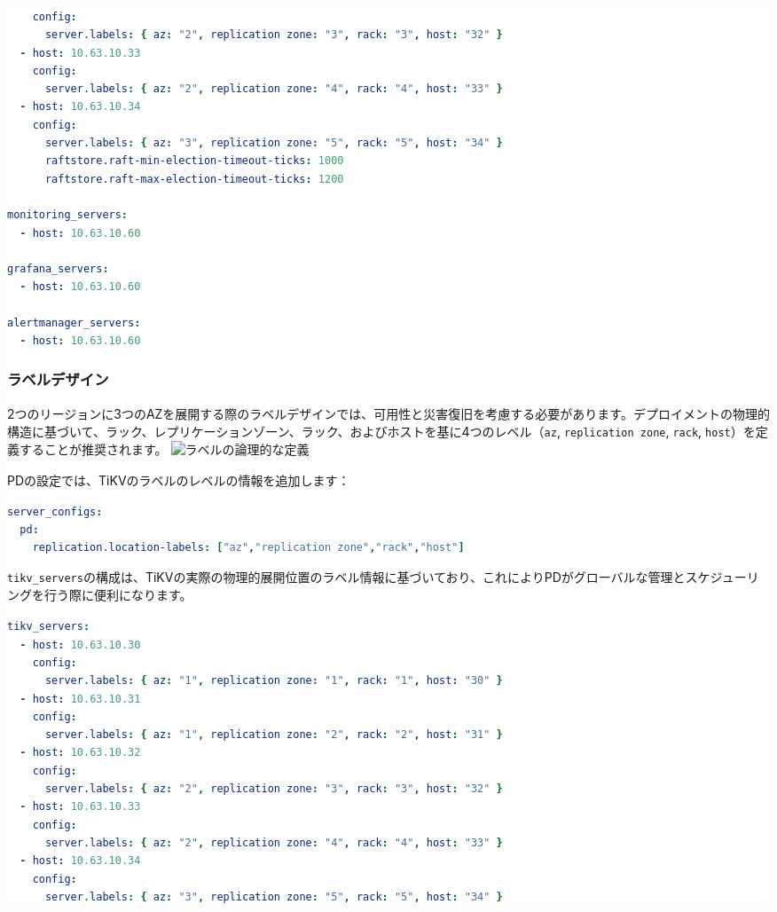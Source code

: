 ```yaml
    config:
      server.labels: { az: "2", replication zone: "3", rack: "3", host: "32" }
  - host: 10.63.10.33
    config:
      server.labels: { az: "2", replication zone: "4", rack: "4", host: "33" }
  - host: 10.63.10.34
    config:
      server.labels: { az: "3", replication zone: "5", rack: "5", host: "34" }
      raftstore.raft-min-election-timeout-ticks: 1000
      raftstore.raft-max-election-timeout-ticks: 1200

monitoring_servers:
  - host: 10.63.10.60

grafana_servers:
  - host: 10.63.10.60

alertmanager_servers:
  - host: 10.63.10.60
```

### ラベルデザイン

2つのリージョンに3つのAZを展開する際のラベルデザインでは、可用性と災害復旧を考慮する必要があります。デプロイメントの物理的構造に基づいて、ラック、レプリケーションゾーン、ラック、およびホストを基に4つのレベル（`az`, `replication zone`, `rack`, `host`）を定義することが推奨されます。
![ラベルの論理的な定義](/media/three-data-centers-in-two-cities-deployment-03.png)

PDの設定では、TiKVのラベルのレベルの情報を追加します：

```yaml
server_configs:
  pd:
    replication.location-labels: ["az","replication zone","rack","host"]
```

`tikv_servers`の構成は、TiKVの実際の物理的展開位置のラベル情報に基づいており、これによりPDがグローバルな管理とスケジューリングを行う際に便利になります。

```yaml
tikv_servers:
  - host: 10.63.10.30
    config:
      server.labels: { az: "1", replication zone: "1", rack: "1", host: "30" }
  - host: 10.63.10.31
    config:
      server.labels: { az: "1", replication zone: "2", rack: "2", host: "31" }
  - host: 10.63.10.32
    config:
      server.labels: { az: "2", replication zone: "3", rack: "3", host: "32" }
  - host: 10.63.10.33
    config:
      server.labels: { az: "2", replication zone: "4", rack: "4", host: "33" }
  - host: 10.63.10.34
    config:
      server.labels: { az: "3", replication zone: "5", rack: "5", host: "34" }
```
